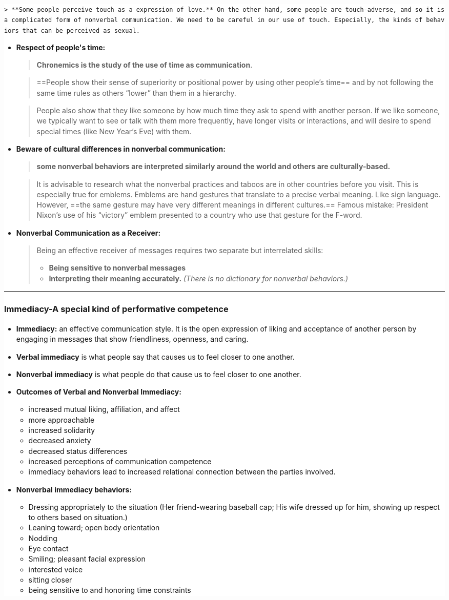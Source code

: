     > **Some people perceive touch as a expression of love.** On the other hand, some people are touch-adverse, and so it is a complicated form of nonverbal communication. We need to be careful in our use of touch. Especially, the kinds of behaviors that can be perceived as sexual. 


* **Respect of people's time:**
    >**Chronemics is the study of the use of time as communication**.

    > ==People show their sense of superiority or positional power by using other people’s time== and by not following the same time rules as others “lower” than them in a hierarchy. 

    > People also show that they like someone by how much time they ask to spend with another person. If we like someone, we typically want to see or talk with them more frequently, have longer visits or interactions, and will desire to spend special times (like New Year’s Eve)  with them. 


* **Beware of cultural differences in nonverbal communication:**
    > **some nonverbal behaviors are interpreted similarly around the world and others are culturally-based.** 

    >It is advisable to research what the nonverbal practices and taboos are in other countries before you visit. This is especially true for emblems. Emblems are hand gestures that translate to a precise verbal meaning. Like sign language. However, ==the same gesture may have very different meanings in different cultures.== Famous mistake: President Nixon’s use of his “victory” emblem presented to a country who use that gesture for the F-word. 


* **Nonverbal Communication as a Receiver:**
    > Being an effective receiver of messages requires two separate but interrelated skills:
    >* **Being sensitive to nonverbal messages** 
    >* **Interpreting their meaning accurately.** *(There is no dictionary for nonverbal behaviors.)*

---
### Immediacy-A special kind of performative competence
* **Immediacy:** an effective communication style. It is the open expression of liking and acceptance of another person by engaging in messages that show friendliness, openness, and caring. 

* **Verbal immediacy** is what people say that causes us to feel closer to one another. 

* **Nonverbal immediacy** is what people do that cause us to feel closer to one another. 

* **Outcomes of Verbal and Nonverbal Immediacy:**
  * increased mutual liking, affiliation, and affect
  * more approachable
  * increased solidarity
  * decreased anxiety
  * decreased status differences
  * increased perceptions of communication competence
  * immediacy behaviors lead to increased relational connection between the parties involved. 

* **Nonverbal immediacy behaviors:**
  * Dressing appropriately to the situation (Her friend-wearing baseball cap; His wife dressed up for him, showing up respect to others based on situation.)
  * Leaning toward; open body orientation
  * Nodding
  * Eye contact
  * Smiling; pleasant facial expression
  * interested voice
  * sitting closer
  * being sensitive to and honoring time constraints
